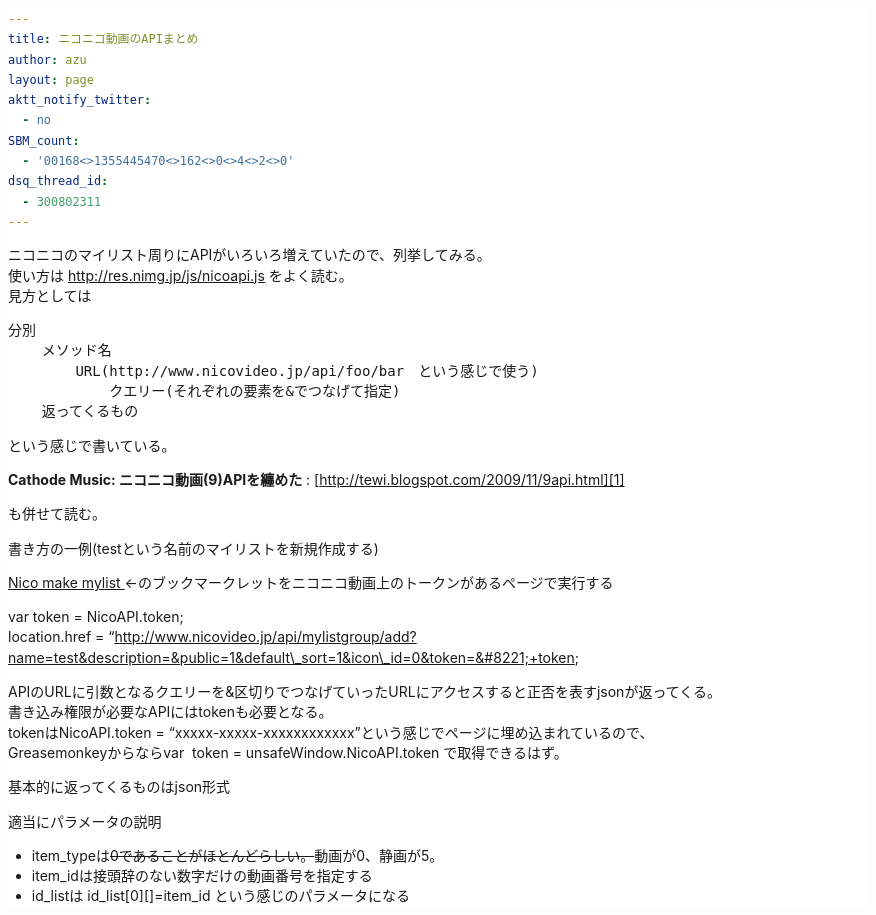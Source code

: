 ```yaml
---
title: ニコニコ動画のAPIまとめ
author: azu
layout: page
aktt_notify_twitter:
  - no
SBM_count:
  - '00168<>1355445470<>162<>0<>4<>2<>0'
dsq_thread_id:
  - 300802311
---
```

ニコニコのマイリスト周りにAPIがいろいろ増えていたので、列挙してみる。   
使い方は http://res.nimg.jp/js/nicoapi.js をよく読む。   
見方としては

<pre>分別
    メソッド名
        URL(http://www.nicovideo.jp/api/foo/bar　という感じで使う)
            クエリー(それぞれの要素を&でつなげて指定)
    返ってくるもの
</pre>

という感じで書いている。

**Cathode Music: ニコニコ動画(9)APIを纏めた**
:   [http://tewi.blogspot.com/2009/11/9api.html][1]

も併せて読む。

書き方の一例(testという名前のマイリストを新規作成する)

<a id="ctl00_ContentPlaceHolder1_fvDownloadResults_Hyperlink5" href="javascript:(function(){var%20token=NicoAPI.token;location.href=&quot;http://www.nicovideo.jp/api/mylistgroup/add?name=test&description=&public=1&default_sort=1&icon_id=0&token=&quot;+token;})()">Nico make mylist </a>←のブックマークレットをニコニコ動画上のトークンがあるページで実行する<a id="ctl00_ContentPlaceHolder1_fvDownloadResults_Hyperlink5" href="javascript:(function(){var%20token=NicoAPI.token;location.href=&quot;http://www.nicovideo.jp/api/mylistgroup/add?name=test&description=&public=1&default_sort=1&icon_id=0&token=&quot;+token;})()"><br /> </a>

var token = NicoAPI.token;  
location.href = &#8220;http://www.nicovideo.jp/api/mylistgroup/add?name=test&description=&public=1&default\_sort=1&icon\_id=0&token=&#8221;+token;

APIのURLに引数となるクエリーを&区切りでつなげていったURLにアクセスすると正否を表すjsonが返ってくる。  
書き込み権限が必要なAPIにはtokenも必要となる。  
tokenはNicoAPI.token = &#8220;xxxxx-xxxxx-xxxxxxxxxxxx&#8221;という感じでページに埋め込まれているので、  
Greasemonkeyからならvar  token = unsafeWindow.NicoAPI.token で取得できるはず。

基本的に返ってくるものはjson形式

適当にパラメータの説明

*   item_typeは<span style="text-decoration: line-through;">0であることがほとんどらしい。</span>動画が0、静画が5。
*   item_idは接頭辞のない数字だけの動画番号を指定する
*   id\_listは id\_list\[0\]\[\]=item_id という感じのパラメータになる


 [1]: http://tewi.blogspot.com/2009/11/9api.html "Cathode Music: ニコニコ動画(9)APIを纏めた"
 [2]: http://wordpress.local/wp-content/uploads/2009/11/ss-2009-11-12-20-25-10.png
 [3]: http://d.hatena.ne.jp/aTaGo/20100811/1281552243 "ニコ動マイリスト系APIまとめ - あたご型護衛艦日記"